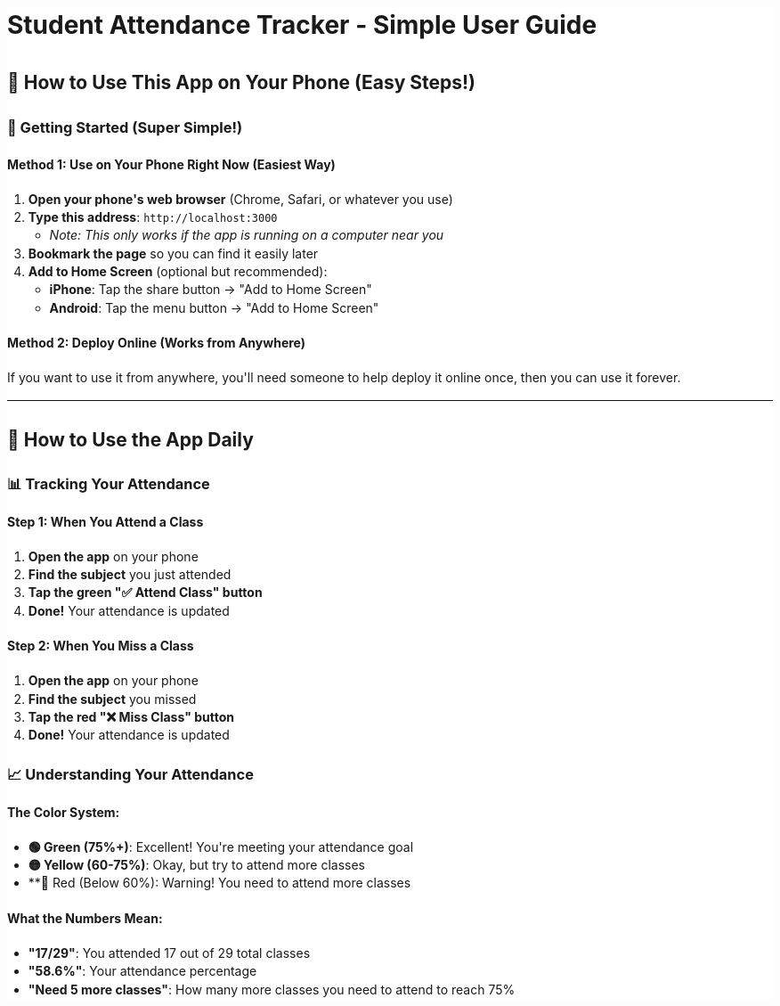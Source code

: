 # Student Attendance Tracker - Simple User Guide

## 📱 How to Use This App on Your Phone (Easy Steps!)

### 🚀 Getting Started (Super Simple!)

#### Method 1: Use on Your Phone Right Now (Easiest Way)
1. **Open your phone's web browser** (Chrome, Safari, or whatever you use)
2. **Type this address**: `http://localhost:3000` 
   - *Note: This only works if the app is running on a computer near you*
3. **Bookmark the page** so you can find it easily later
4. **Add to Home Screen** (optional but recommended):
   - **iPhone**: Tap the share button → "Add to Home Screen"
   - **Android**: Tap the menu button → "Add to Home Screen"

#### Method 2: Deploy Online (Works from Anywhere)
If you want to use it from anywhere, you'll need someone to help deploy it online once, then you can use it forever.

---

## 🎯 How to Use the App Daily

### 📊 **Tracking Your Attendance**

#### Step 1: When You Attend a Class
1. **Open the app** on your phone
2. **Find the subject** you just attended
3. **Tap the green "✅ Attend Class" button**
4. **Done!** Your attendance is updated

#### Step 2: When You Miss a Class
1. **Open the app** on your phone
2. **Find the subject** you missed
3. **Tap the red "❌ Miss Class" button**
4. **Done!** Your attendance is updated

### 📈 **Understanding Your Attendance**

#### The Color System:
- **🟢 Green (75%+)**: Excellent! You're meeting your attendance goal
- **🟡 Yellow (60-75%)**: Okay, but try to attend more classes
- **🔴 Red (Below 60%): Warning! You need to attend more classes

#### What the Numbers Mean:
- **"17/29"**: You attended 17 out of 29 total classes
- **"58.6%"**: Your attendance percentage
- **"Need 5 more classes"**: How many more classes you need to attend to reach 75%

